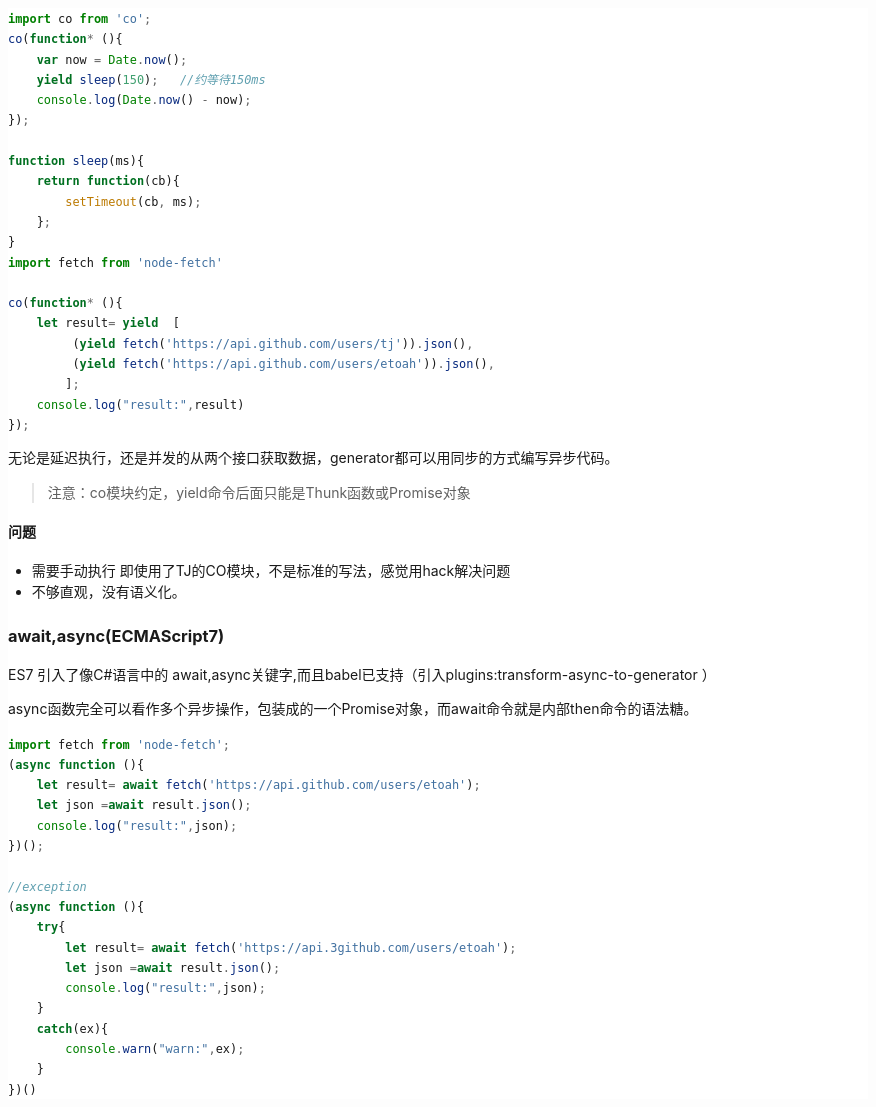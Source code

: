 ```javascript
import co from 'co';
co(function* (){
    var now = Date.now();
    yield sleep(150);   //约等待150ms
    console.log(Date.now() - now);
});

function sleep(ms){
    return function(cb){
        setTimeout(cb, ms);
    };
}
import fetch from 'node-fetch'

co(function* (){
    let result= yield  [
         (yield fetch('https://api.github.com/users/tj')).json(),
         (yield fetch('https://api.github.com/users/etoah')).json(),
        ];
    console.log("result:",result)
});

```
无论是延迟执行，还是并发的从两个接口获取数据，generator都可以用同步的方式编写异步代码。
>注意：co模块约定，yield命令后面只能是Thunk函数或Promise对象

#### 问题

- 需要手动执行
 即使用了TJ的CO模块，不是标准的写法，感觉用hack解决问题
- 不够直观，没有语义化。


### await,async(ECMAScript7)

ES7 引入了像C#语言中的 await,async关键字,而且babel已支持（引入plugins:transform-async-to-generator ）

async函数完全可以看作多个异步操作，包装成的一个Promise对象，而await命令就是内部then命令的语法糖。

```javascript
import fetch from 'node-fetch';
(async function (){
    let result= await fetch('https://api.github.com/users/etoah');
    let json =await result.json();
    console.log("result:",json);
})();

//exception
(async function (){
    try{
        let result= await fetch('https://api.3github.com/users/etoah');
        let json =await result.json();
        console.log("result:",json);
    }
    catch(ex){
        console.warn("warn:",ex);
    }
})()
```
